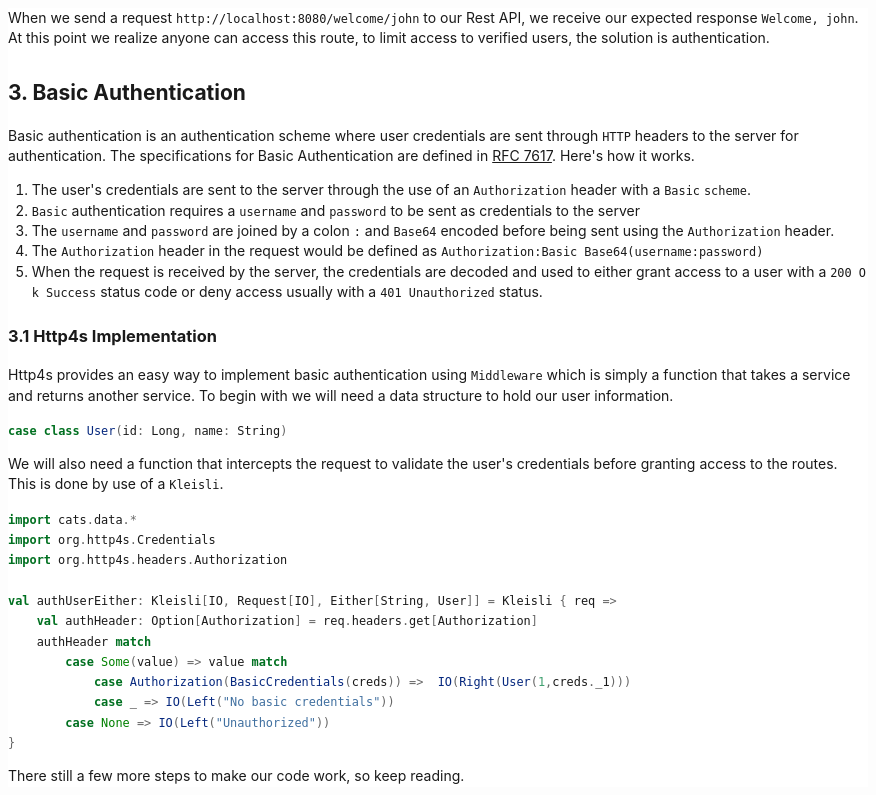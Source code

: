 ```bash
```

When we send a request `http://localhost:8080/welcome/john` to our Rest API, we receive our expected response `Welcome, john`.
At this point we realize anyone can access this route, to limit access to verified users, the solution is authentication.

## 3. Basic Authentication

Basic authentication is an authentication scheme where user credentials are sent through `HTTP` headers to the server for authentication. The specifications for Basic Authentication are defined in [RFC 7617](https://datatracker.ietf.org/doc/html/rfc7617). Here's how it works.

1. The user's credentials are sent to the server through the use of an `Authorization` header with a `Basic` `scheme`.
2. `Basic` authentication requires a `username` and `password` to be sent as credentials to the server
3. The `username` and `password` are joined by a colon `:` and `Base64` encoded before being sent using the `Authorization` header.
4. The `Authorization` header in the request would be defined as `Authorization:Basic Base64(username:password)`
5. When the request is received by the server, the credentials are decoded and used to either grant access to a user with a `200 Ok Success` status code or deny access usually with a `401 Unauthorized` status.

### 3.1 Http4s Implementation

Http4s provides an easy way to implement basic authentication using `Middleware` which is simply a function that takes a service and returns another service.
To begin with we will need a data structure to hold our user information.

```scala
case class User(id: Long, name: String)
```

We will also need a function that intercepts the request to validate the user's credentials before granting access to the routes. This is done by use of a `Kleisli`.

```scala
import cats.data.*
import org.http4s.Credentials
import org.http4s.headers.Authorization

val authUserEither: Kleisli[IO, Request[IO], Either[String, User]] = Kleisli { req =>
    val authHeader: Option[Authorization] = req.headers.get[Authorization]
    authHeader match
        case Some(value) => value match
            case Authorization(BasicCredentials(creds)) =>  IO(Right(User(1,creds._1)))
            case _ => IO(Left("No basic credentials"))
        case None => IO(Left("Unauthorized"))
}
```

There still a few more steps to make our code work, so keep reading.
